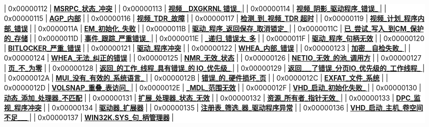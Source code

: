 | 0x00000112 | [**MSRPC\_状态\_冲突**](bug-check-0x112---msrpc-state-violation.md)                                                                         |
| 0x00000113 | [**视频\_\_DXGKRNL 错误\_** ](bug-check-0x113---video-dxgkrnl-fatal-error.md)                                                                |
| 0x00000114 | [**视频\_阴影\_驱动程序\_错误\_** ](bug-check-0x114---video-shadow-driver-fatal-error.md)                                                   |
| 0x00000115 | [**AGP\_内部**](bug-check-0x115---agp-internal.md)                                                                                            |
| 0x00000116 | [**视频\_TDR\_故障**](bug-check-0x116---video-tdr-failure.md)                                                                                     |
| 0x00000117 | [**检测\_到\_视频\_TDR 超时**](bug-check-0x117---video-tdr-timeout-detected.md)                                                              |
| 0x00000119 | [**视频\_计划\_程序内部\_错误**](bug-check-0x119---video-scheduler-internal-error.md)                                                      |
| 0x0000011A | [**EM\_初始化\_失败**](bug-check-0x11a---em-initialization-failure.md)                                                                 |
| 0x0000011B | [**驱动\_程序\_返回保存\_取消锁定\_** ](bug-check-0x11b---driver-returned-holding-cancel-lock.md)                                           |
| 0x0000011C | [**已\_尝试\_写入\_到CM\_保护的\_存储**](bug-check-0x11c--attempted-write-to-cm-protected-storage.md)                                   |
| 0x0000011D | [**事件\_跟踪\_严重错误\_** ](bug-check-0x11d---event-tracing-fatal-error.md)                                                                |
| 0x0000011E | [ **\_递归\_错误太\_多**](bug-check-0x11e--too-many-recursive-faults.md)                                                                |
| 0x0000011F | [**驱动\_程序\_句柄无效**](bug-check-0x11f--invalid-driver-handle.md)                                                                         |
| 0x00000120 | [**BITLOCKER\_严重\_错误**](bug-check-0x120--bitlocker-fatal-error-.md)                                                                        |
| 0x00000121 | [**驱动\_程序冲突**](bug-check-0x121---driver-violation.md)                                                                                    |
| 0x00000122 | [**WHEA\_内部\_错误**](bug-check-0x122---whea-internal-error.md)                                                                             |
| 0x00000123 | [**加密\_\_自检失败\_** ](bug-check-0x123--crypto-self-test-failure-.md)                                                                 |
| 0x00000124 | [**WHEA\_无法\_纠正的错误**](bug-check-0x124---whea-uncorrectable-error.md)                                                                   |
| 0x00000125 | [**NMR\_无效\_状态**](bug-check-0x125--nmr-invalid-state.md)                                                                                 |
| 0x00000126 | [**NETIO\_无效\_的池\_调用方**](bug-check-0x126--netio-invalid-pool-caller.md)                                                                |
| 0x00000127 | [**页\_不\_为零**](bug-check-0x127---page-not-zero.md)                                                                                         |
| 0x00000128 | [**返回\_的工作\_线程\_具有错误\_的 IO\_优先级\_** ](bug-check-0x128--worker-thread-returned-with-bad-io-priority.md)                          |
| 0x00000129 | [**返回\_\_\_了错误\_分页IO\_优先级的\_工作线程\_** ](bug-check-0x129--worker-thread-returned-with-bad-paging-io-priority.md)           |
| 0x0000012A | [**MUI\_没有\_有效的\_系统语言\_** ](bug-check-0x12a--mui-no-valid-system-language.md)                                                          |
| 0x0000012B | [**错误\_的\_硬件损坏\_页**](bug-check-0x12b---faulty-hardware-corrupted-page.md)                                                      |
| 0x0000012C | [**EXFAT\_文件\_系统**](bug-check-0x12c---exfat-file-system.md)                                                                                 |
| 0x0000012D | [**VOLSNAP\_重叠\_表访问\_** ](bug-check-0x12d--volsnap-overlapped-table-access.md)                                                     |
| 0x0000012E | [ **\_MDL\_范围无效**](bug-check-0x12e--invalid-mdl-range.md)                                                                                  |
| 0x0000012F | [**VHD\_启动\_初始化失败\_** ](bug-check-0x12f--vhd-boot-initialization-failed.md)                                                       |
| 0x00000130 | [**动态\_添加\_处理器\_不匹配**](bug-check-0x130--dynamic-add-processor-mismatch.md)                                                       |
| 0x00000131 | [**扩展\_处理器\_状态\_无效**](bug-check-0x131--invalid-extended-processor-state.md)                                                   |
| 0x00000132 | [**资源\_所有者\_指针无效\_** ](bug-check-0x132--resource-owner-pointer-invalid.md)                                                       |
| 0x00000133 | [**DPC\_监视\_程序冲突**](bug-check-0x133-dpc-watchdog-violation.md)                                                                         |
| 0x00000134 | [**驱动器\_扩展器**](bug-check-0x134--drive-extender.md)                                                                                         |
| 0x00000135 | [**注册表\_筛选\_器\_驱动程序异常**](bug-check-0x135--registry-filter-driver-exception.md)                                                   |
| 0x00000136 | [**VHD\_启动\_主机\_卷空间不足\_\_\_** ](bug-check-0x136--vhd-boot-host-volume-not-enough-space.md)                                      |
| 0x00000137 | [**WIN32K.SYS\_句\_柄管理器**](bug-check-0x137--win32k-handle-manager.md)                                                                          |